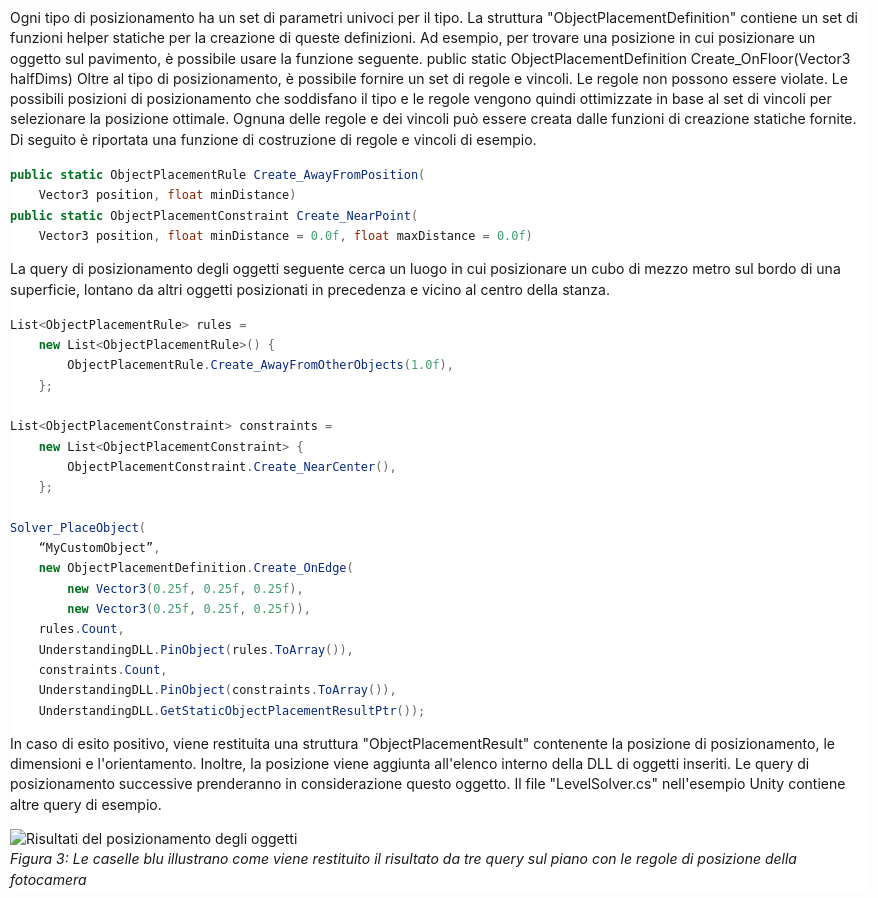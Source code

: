Ogni tipo di posizionamento ha un set di parametri univoci per il tipo. La struttura "ObjectPlacementDefinition" contiene un set di funzioni helper statiche per la creazione di queste definizioni. Ad esempio, per trovare una posizione in cui posizionare un oggetto sul pavimento, è possibile usare la funzione seguente. public static ObjectPlacementDefinition Create_OnFloor(Vector3 halfDims) Oltre al tipo di posizionamento, è possibile fornire un set di regole e vincoli. Le regole non possono essere violate. Le possibili posizioni di posizionamento che soddisfano il tipo e le regole vengono quindi ottimizzate in base al set di vincoli per selezionare la posizione ottimale. Ognuna delle regole e dei vincoli può essere creata dalle funzioni di creazione statiche fornite. Di seguito è riportata una funzione di costruzione di regole e vincoli di esempio.

```cs
public static ObjectPlacementRule Create_AwayFromPosition(
    Vector3 position, float minDistance)
public static ObjectPlacementConstraint Create_NearPoint(
    Vector3 position, float minDistance = 0.0f, float maxDistance = 0.0f)
```

La query di posizionamento degli oggetti seguente cerca un luogo in cui posizionare un cubo di mezzo metro sul bordo di una superficie, lontano da altri oggetti posizionati in precedenza e vicino al centro della stanza.

```cs
List<ObjectPlacementRule> rules =
    new List<ObjectPlacementRule>() {
        ObjectPlacementRule.Create_AwayFromOtherObjects(1.0f),
    };

List<ObjectPlacementConstraint> constraints =
    new List<ObjectPlacementConstraint> {
        ObjectPlacementConstraint.Create_NearCenter(),
    };

Solver_PlaceObject(
    “MyCustomObject”,
    new ObjectPlacementDefinition.Create_OnEdge(
        new Vector3(0.25f, 0.25f, 0.25f),
        new Vector3(0.25f, 0.25f, 0.25f)),
    rules.Count,
    UnderstandingDLL.PinObject(rules.ToArray()),
    constraints.Count,
    UnderstandingDLL.PinObject(constraints.ToArray()),
    UnderstandingDLL.GetStaticObjectPlacementResultPtr());
```

In caso di esito positivo, viene restituita una struttura "ObjectPlacementResult" contenente la posizione di posizionamento, le dimensioni e l'orientamento. Inoltre, la posizione viene aggiunta all'elenco interno della DLL di oggetti inseriti. Le query di posizionamento successive prenderanno in considerazione questo oggetto. Il file "LevelSolver.cs" nell'esempio Unity contiene altre query di esempio.

![Risultati del posizionamento degli oggetti](images/su-objectplacement-1000px.jpg)<br>
*Figura 3: Le caselle blu illustrano come viene restituito il risultato da tre query sul piano con le regole di posizione della fotocamera*
